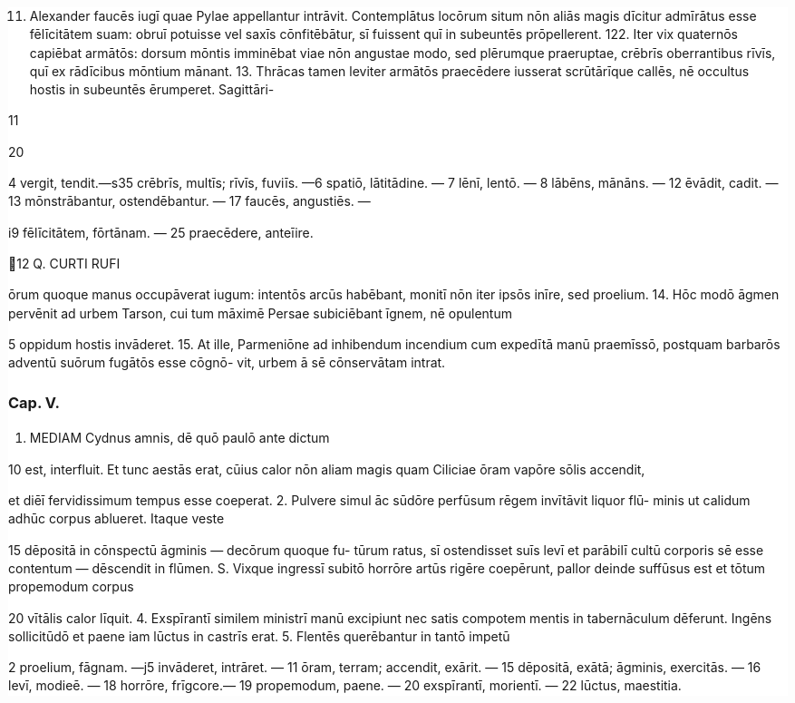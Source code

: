 11. Alexander faucēs iugī quae Pylae appellantur
intrāvit. Contemplātus locōrum situm nōn aliās magis
dīcitur admīrātus esse fēlīcitātem suam: obruī potuisse
vel saxīs cōnfitēbātur, sī fuissent quī in subeuntēs
prōpellerent. 122. Iter vix quaternōs capiēbat armātōs:
dorsum mōntis imminēbat viae nōn angustae modo,
sed plērumque praeruptae, crēbrīs oberrantibus rīvīs,
quī ex rādīcibus mōntium mānant. 13. Thrācas tamen
leviter armātōs praecēdere iusserat scrūtārīque callēs,
nē occultus hostis in subeuntēs ērumperet. Sagittāri-

11

20

4 vergit, tendit.—s35 crēbrīs, multīs; rīvīs, fuviīs. —6 spatiō,
lātitādine. — 7 lēnī, lentō. — 8 lābēns, mānāns. — 12 ēvādit, cadit.
— 13 mōnstrābantur, ostendēbantur. — 17 faucēs, angustiēs. —

i9 fēlīcitātem, fōrtānam. — 25 praecēdere, anteīire.

12 Q. CURTI RUFI

ōrum quoque manus occupāverat iugum: intentōs arcūs
habēbant, monitī nōn iter ipsōs inīre, sed proelium.
14. Hōc modō āgmen pervēnit ad urbem Tarson, cui
tum māximē Persae subiciēbant īgnem, nē opulentum

5 oppidum hostis invāderet. 15. At ille, Parmeniōne ad
inhibendum incendium cum expedītā manū praemīssō,
postquam barbarōs adventū suōrum fugātōs esse cōgnō-
vit, urbem ā sē cōnservātam intrat.

### Cap. V.

1. MEDIAM Cydnus amnis, dē quō paulō ante dictum

10 est, interfluit. Et tunc aestās erat, cūius calor nōn
aliam magis quam Ciliciae ōram vapōre sōlis accendit,

et diēī fervidissimum tempus esse coeperat. 2. Pulvere
simul āc sūdōre perfūsum rēgem invītāvit liquor flū-
minis ut calidum adhūc corpus ablueret. Itaque veste

15 dēpositā in cōnspectū āgminis — decōrum quoque fu-
tūrum ratus, sī ostendisset suīs levī et parābilī cultū
corporis sē esse contentum — dēscendit in flūmen.
S. Vixque ingressī subitō horrōre artūs rigēre coepērunt,
pallor deinde suffūsus est et tōtum propemodum corpus

20 vītālis calor līquit. 4. Exspīrantī similem ministrī manū
excipiunt nec satis compotem mentis in tabernāculum
dēferunt. Ingēns sollicitūdō et paene iam lūctus in
castrīs erat. 5. Flentēs querēbantur in tantō impetū

2 proelium, fāgnam. —j5 invāderet, intrāret. — 11 ōram, terram;
accendit, exārit. — 15 dēpositā, exātā; āgminis, exercitās. — 16
levī, modieē. — 18 horrōre, frīgcore.— 19 propemodum, paene. —
20 exspīrantī, morientī. — 22 lūctus, maestitia.

